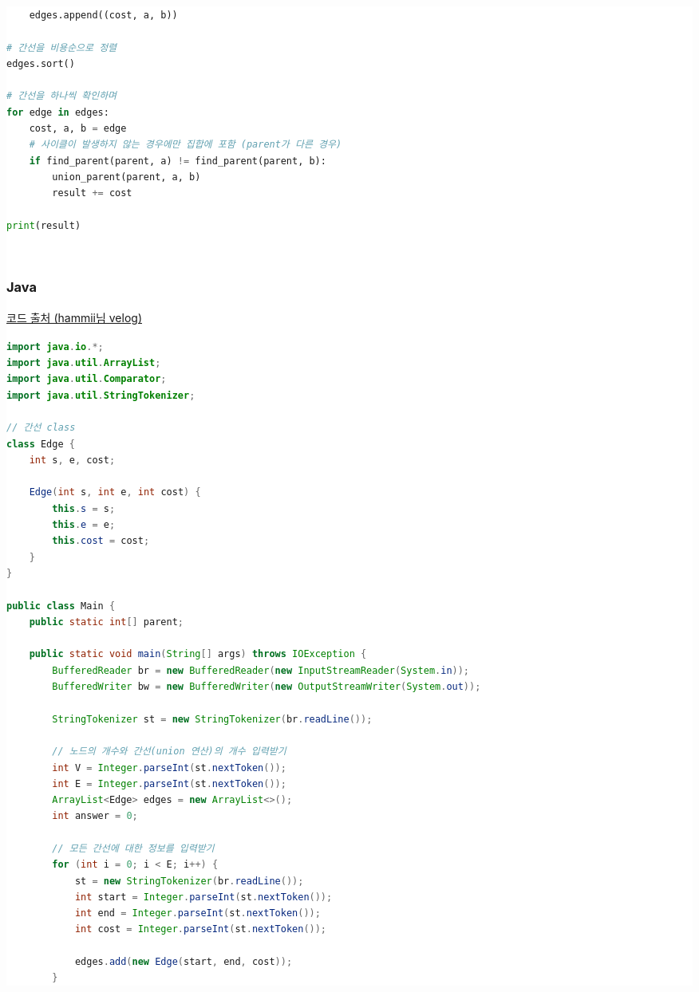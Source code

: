 ```python
    edges.append((cost, a, b))

# 간선을 비용순으로 정렬
edges.sort()

# 간선을 하나씩 확인하며
for edge in edges:
    cost, a, b = edge
    # 사이클이 발생하지 않는 경우에만 집합에 포함 (parent가 다른 경우)
    if find_parent(parent, a) != find_parent(parent, b):
        union_parent(parent, a, b)
        result += cost

print(result)
```

<br/>

### Java

[코드 출처 (hammii님 velog)](https://velog.io/@hammii/%EB%B0%B1%EC%A4%80-1197-%EC%B5%9C%EC%86%8C-%EC%8A%A4%ED%8C%A8%EB%8B%9D-%ED%8A%B8%EB%A6%AC-java)

```java
import java.io.*;
import java.util.ArrayList;
import java.util.Comparator;
import java.util.StringTokenizer;

// 간선 class
class Edge {
    int s, e, cost;

    Edge(int s, int e, int cost) {
        this.s = s;
        this.e = e;
        this.cost = cost;
    }
}

public class Main {
    public static int[] parent;

    public static void main(String[] args) throws IOException {
        BufferedReader br = new BufferedReader(new InputStreamReader(System.in));
        BufferedWriter bw = new BufferedWriter(new OutputStreamWriter(System.out));

        StringTokenizer st = new StringTokenizer(br.readLine());

        // 노드의 개수와 간선(union 연산)의 개수 입력받기
        int V = Integer.parseInt(st.nextToken());
        int E = Integer.parseInt(st.nextToken());
        ArrayList<Edge> edges = new ArrayList<>();
        int answer = 0;

        // 모든 간선에 대한 정보를 입력받기
        for (int i = 0; i < E; i++) {
            st = new StringTokenizer(br.readLine());
            int start = Integer.parseInt(st.nextToken());
            int end = Integer.parseInt(st.nextToken());
            int cost = Integer.parseInt(st.nextToken());

            edges.add(new Edge(start, end, cost));
        }
```